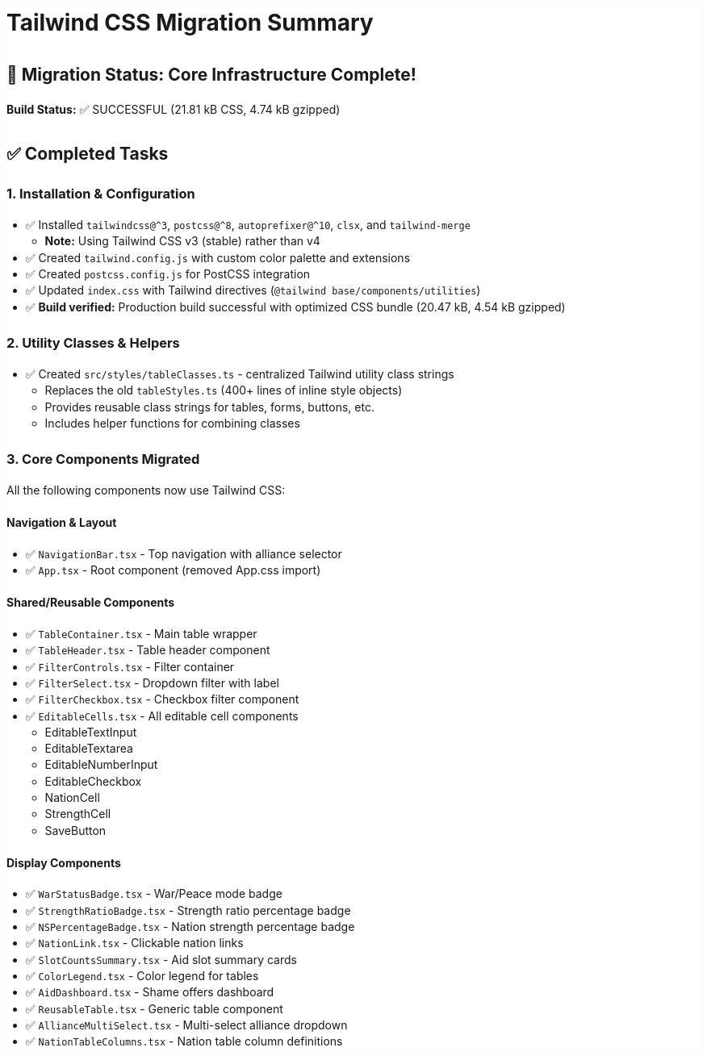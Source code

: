 # Tailwind CSS Migration Summary

## 🎉 Migration Status: Core Infrastructure Complete!

**Build Status:** ✅ SUCCESSFUL (21.81 kB CSS, 4.74 kB gzipped)

## ✅ Completed Tasks

### 1. **Installation & Configuration**
- ✅ Installed `tailwindcss@^3`, `postcss@^8`, `autoprefixer@^10`, `clsx`, and `tailwind-merge`
  - **Note:** Using Tailwind CSS v3 (stable) rather than v4
- ✅ Created `tailwind.config.js` with custom color palette and extensions
- ✅ Created `postcss.config.js` for PostCSS integration
- ✅ Updated `index.css` with Tailwind directives (`@tailwind base/components/utilities`)
- ✅ **Build verified:** Production build successful with optimized CSS bundle (20.47 kB, 4.54 kB gzipped)

### 2. **Utility Classes & Helpers**
- ✅ Created `src/styles/tableClasses.ts` - centralized Tailwind utility class strings
  - Replaces the old `tableStyles.ts` (400+ lines of inline style objects)
  - Provides reusable class strings for tables, forms, buttons, etc.
  - Includes helper functions for combining classes

### 3. **Core Components Migrated**
All the following components now use Tailwind CSS:

#### **Navigation & Layout**
- ✅ `NavigationBar.tsx` - Top navigation with alliance selector
- ✅ `App.tsx` - Root component (removed App.css import)

#### **Shared/Reusable Components**
- ✅ `TableContainer.tsx` - Main table wrapper
- ✅ `TableHeader.tsx` - Table header component
- ✅ `FilterControls.tsx` - Filter container
- ✅ `FilterSelect.tsx` - Dropdown filter with label
- ✅ `FilterCheckbox.tsx` - Checkbox filter component
- ✅ `EditableCells.tsx` - All editable cell components
  - EditableTextInput
  - EditableTextarea
  - EditableNumberInput
  - EditableCheckbox
  - NationCell
  - StrengthCell
  - SaveButton

#### **Display Components**
- ✅ `WarStatusBadge.tsx` - War/Peace mode badge
- ✅ `StrengthRatioBadge.tsx` - Strength ratio percentage badge
- ✅ `NSPercentageBadge.tsx` - Nation strength percentage badge
- ✅ `NationLink.tsx` - Clickable nation links
- ✅ `SlotCountsSummary.tsx` - Aid slot summary cards
- ✅ `ColorLegend.tsx` - Color legend for tables
- ✅ `AidDashboard.tsx` - Shame offers dashboard
- ✅ `ReusableTable.tsx` - Generic table component
- ✅ `AllianceMultiSelect.tsx` - Multi-select alliance dropdown
- ✅ `NationTableColumns.tsx` - Nation table column definitions
